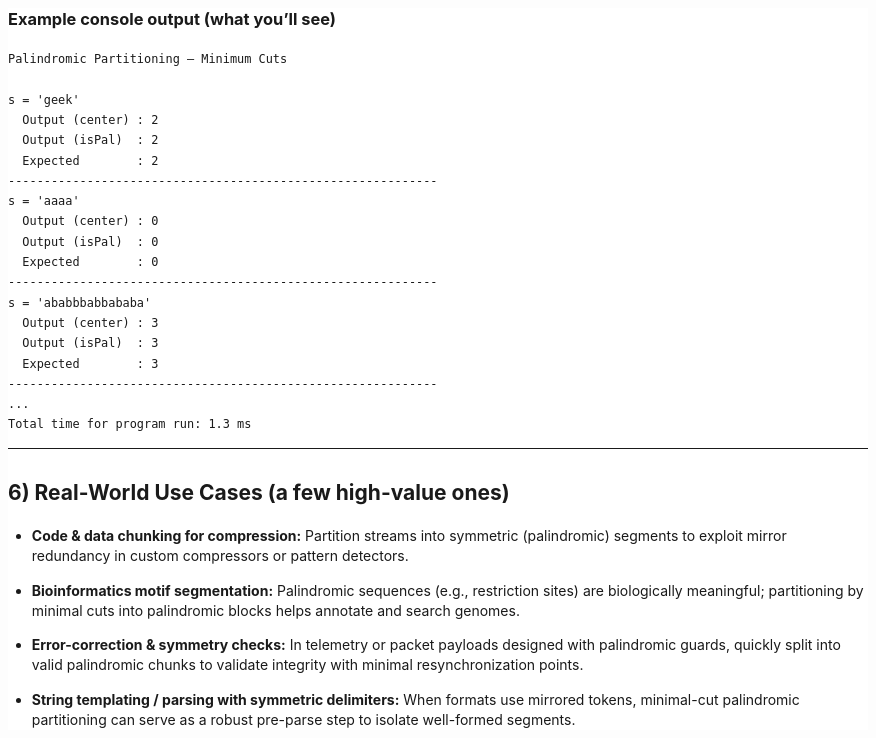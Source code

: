 ### Example console output (what you’ll see)

```
Palindromic Partitioning — Minimum Cuts

s = 'geek'
  Output (center) : 2
  Output (isPal)  : 2
  Expected        : 2
------------------------------------------------------------
s = 'aaaa'
  Output (center) : 0
  Output (isPal)  : 0
  Expected        : 0
------------------------------------------------------------
s = 'ababbbabbababa'
  Output (center) : 3
  Output (isPal)  : 3
  Expected        : 3
------------------------------------------------------------
...
Total time for program run: 1.3 ms
```

---

## 6) Real-World Use Cases (a few high-value ones)

* **Code & data chunking for compression:** Partition streams into symmetric (palindromic) segments to exploit mirror redundancy in custom compressors or pattern detectors.

* **Bioinformatics motif segmentation:** Palindromic sequences (e.g., restriction sites) are biologically meaningful; partitioning by minimal cuts into palindromic blocks helps annotate and search genomes.

* **Error-correction & symmetry checks:** In telemetry or packet payloads designed with palindromic guards, quickly split into valid palindromic chunks to validate integrity with minimal resynchronization points.

* **String templating / parsing with symmetric delimiters:** When formats use mirrored tokens, minimal-cut palindromic partitioning can serve as a robust pre-parse step to isolate well-formed segments.
